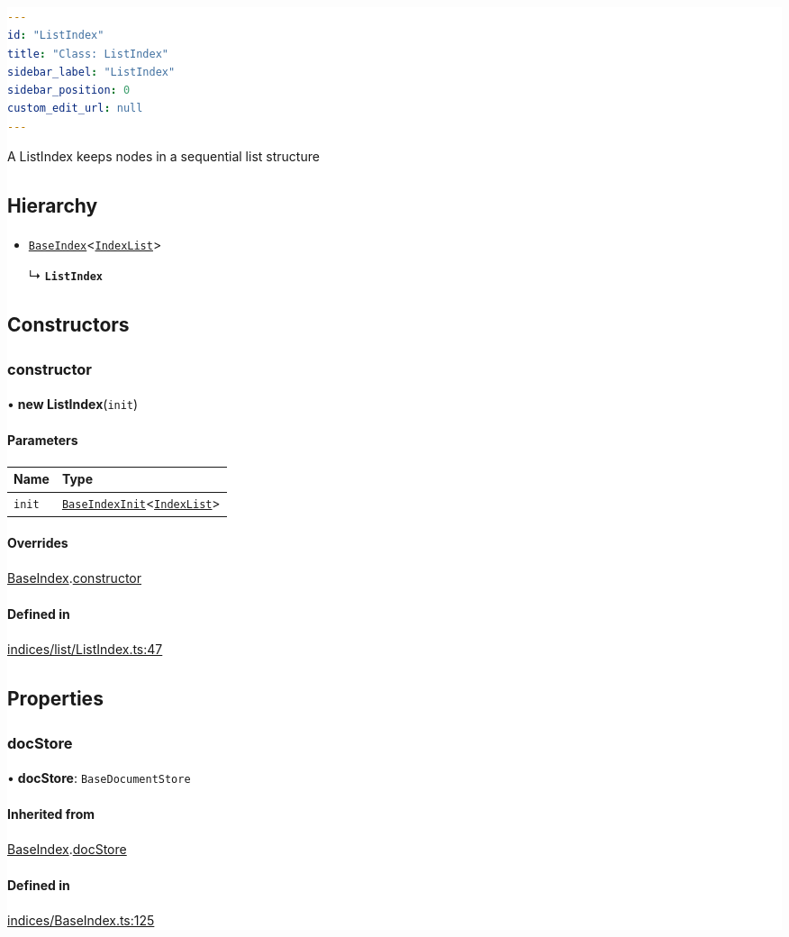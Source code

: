 ```yaml
---
id: "ListIndex"
title: "Class: ListIndex"
sidebar_label: "ListIndex"
sidebar_position: 0
custom_edit_url: null
---
```


A ListIndex keeps nodes in a sequential list structure

## Hierarchy

- [`BaseIndex`](BaseIndex.md)<[`IndexList`](IndexList.md)\>

  ↳ **`ListIndex`**

## Constructors

### constructor

• **new ListIndex**(`init`)

#### Parameters

| Name | Type |
| :------ | :------ |
| `init` | [`BaseIndexInit`](../interfaces/BaseIndexInit.md)<[`IndexList`](IndexList.md)\> |

#### Overrides

[BaseIndex](BaseIndex.md).[constructor](BaseIndex.md#constructor)

#### Defined in

[indices/list/ListIndex.ts:47](https://github.com/run-llama/LlamaIndexTS/blob/main/packages/core/src/indices/list/ListIndex.ts#L47)

## Properties

### docStore

• **docStore**: `BaseDocumentStore`

#### Inherited from

[BaseIndex](BaseIndex.md).[docStore](BaseIndex.md#docstore)

#### Defined in

[indices/BaseIndex.ts:125](https://github.com/run-llama/LlamaIndexTS/blob/main/packages/core/src/indices/BaseIndex.ts#L125)
